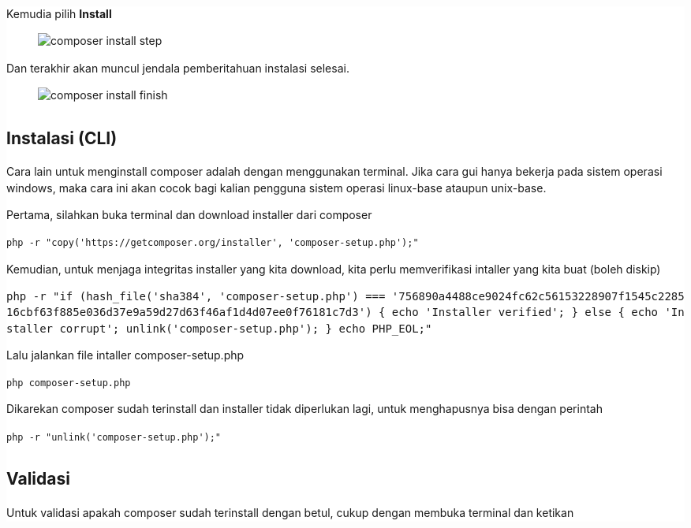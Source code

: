 

<p>Kemudia pilih <strong>Install</strong></p>



<figure class="wp-block-image size-large"><img loading="lazy" width="647" height="470" src="/content/images/wordpress/2021/05/image-6.png" alt="composer install step" class="wp-image-1763" srcset="/content/images/wordpress/2021/05/image-6.png 647w, http://localhost:2368/content/images/wordpress/2021/05/image-6-300x218.png 300w" sizes="(max-width: 647px) 100vw, 647px" /></figure>



<p>Dan terakhir akan muncul jendala pemberitahuan instalasi selesai.</p>



<figure class="wp-block-image size-large"><img loading="lazy" width="649" height="482" src="/content/images/wordpress/2021/05/image-7.png" alt="composer install finish" class="wp-image-1764" srcset="/content/images/wordpress/2021/05/image-7.png 649w, http://localhost:2368/content/images/wordpress/2021/05/image-7-300x223.png 300w" sizes="(max-width: 649px) 100vw, 649px" /></figure>



<h2>Instalasi (CLI)</h2>



<p>Cara lain untuk menginstall composer adalah dengan menggunakan terminal. Jika cara gui hanya bekerja pada sistem operasi windows, maka cara ini akan cocok bagi kalian pengguna sistem operasi linux-base ataupun unix-base.</p>



<p>Pertama, silahkan buka terminal dan download installer dari composer</p>



<pre class="wp-block-code"><code>php -r "copy('https://getcomposer.org/installer', 'composer-setup.php');"</code></pre>



<p>Kemudian, untuk menjaga integritas installer yang kita download, kita perlu memverifikasi intaller yang kita buat (boleh diskip)</p>



<pre class="wp-block-preformatted">php -r "if (hash_file('sha384', 'composer-setup.php') === '756890a4488ce9024fc62c56153228907f1545c228516cbf63f885e036d37e9a59d27d63f46af1d4d07ee0f76181c7d3') { echo 'Installer verified'; } else { echo 'Installer corrupt'; unlink('composer-setup.php'); } echo PHP_EOL;"</pre>



<p>Lalu jalankan file intaller composer-setup.php</p>



<pre class="wp-block-code"><code>php composer-setup.php</code></pre>



<p>Dikarekan composer sudah terinstall dan installer tidak diperlukan lagi, untuk menghapusnya bisa dengan perintah</p>



<pre class="wp-block-code"><code>php -r "unlink('composer-setup.php');"</code></pre>



<h2>Validasi</h2>



<p>Untuk validasi apakah composer sudah terinstall dengan betul, cukup dengan membuka terminal dan ketikan</p>
